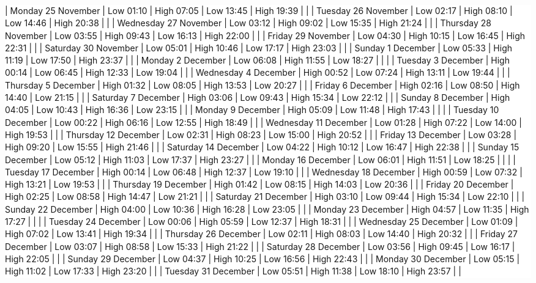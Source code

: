 | Monday 25 November | Low 01:10 | High 07:05 | Low 13:45 | High 19:39 |  |
| Tuesday 26 November | Low 02:17 | High 08:10 | Low 14:46 | High 20:38 |  |
| Wednesday 27 November | Low 03:12 | High 09:02 | Low 15:35 | High 21:24 |  |
| Thursday 28 November | Low 03:55 | High 09:43 | Low 16:13 | High 22:00 |  |
| Friday 29 November | Low 04:30 | High 10:15 | Low 16:45 | High 22:31 |  |
| Saturday 30 November | Low 05:01 | High 10:46 | Low 17:17 | High 23:03 |  |
| Sunday 1 December | Low 05:33 | High 11:19 | Low 17:50 | High 23:37 |  |
| Monday 2 December | Low 06:08 | High 11:55 | Low 18:27 |  |  |
| Tuesday 3 December | High 00:14 | Low 06:45 | High 12:33 | Low 19:04 |  |
| Wednesday 4 December | High 00:52 | Low 07:24 | High 13:11 | Low 19:44 |  |
| Thursday 5 December | High 01:32 | Low 08:05 | High 13:53 | Low 20:27 |  |
| Friday 6 December | High 02:16 | Low 08:50 | High 14:40 | Low 21:15 |  |
| Saturday 7 December | High 03:06 | Low 09:43 | High 15:34 | Low 22:12 |  |
| Sunday 8 December | High 04:05 | Low 10:43 | High 16:36 | Low 23:15 |  |
| Monday 9 December | High 05:09 | Low 11:48 | High 17:43 |  |  |
| Tuesday 10 December | Low 00:22 | High 06:16 | Low 12:55 | High 18:49 |  |
| Wednesday 11 December | Low 01:28 | High 07:22 | Low 14:00 | High 19:53 |  |
| Thursday 12 December | Low 02:31 | High 08:23 | Low 15:00 | High 20:52 |  |
| Friday 13 December | Low 03:28 | High 09:20 | Low 15:55 | High 21:46 |  |
| Saturday 14 December | Low 04:22 | High 10:12 | Low 16:47 | High 22:38 |  |
| Sunday 15 December | Low 05:12 | High 11:03 | Low 17:37 | High 23:27 |  |
| Monday 16 December | Low 06:01 | High 11:51 | Low 18:25 |  |  |
| Tuesday 17 December | High 00:14 | Low 06:48 | High 12:37 | Low 19:10 |  |
| Wednesday 18 December | High 00:59 | Low 07:32 | High 13:21 | Low 19:53 |  |
| Thursday 19 December | High 01:42 | Low 08:15 | High 14:03 | Low 20:36 |  |
| Friday 20 December | High 02:25 | Low 08:58 | High 14:47 | Low 21:21 |  |
| Saturday 21 December | High 03:10 | Low 09:44 | High 15:34 | Low 22:10 |  |
| Sunday 22 December | High 04:00 | Low 10:36 | High 16:28 | Low 23:05 |  |
| Monday 23 December | High 04:57 | Low 11:35 | High 17:27 |  |  |
| Tuesday 24 December | Low 00:06 | High 05:59 | Low 12:37 | High 18:31 |  |
| Wednesday 25 December | Low 01:09 | High 07:02 | Low 13:41 | High 19:34 |  |
| Thursday 26 December | Low 02:11 | High 08:03 | Low 14:40 | High 20:32 |  |
| Friday 27 December | Low 03:07 | High 08:58 | Low 15:33 | High 21:22 |  |
| Saturday 28 December | Low 03:56 | High 09:45 | Low 16:17 | High 22:05 |  |
| Sunday 29 December | Low 04:37 | High 10:25 | Low 16:56 | High 22:43 |  |
| Monday 30 December | Low 05:15 | High 11:02 | Low 17:33 | High 23:20 |  |
| Tuesday 31 December | Low 05:51 | High 11:38 | Low 18:10 | High 23:57 |  |
